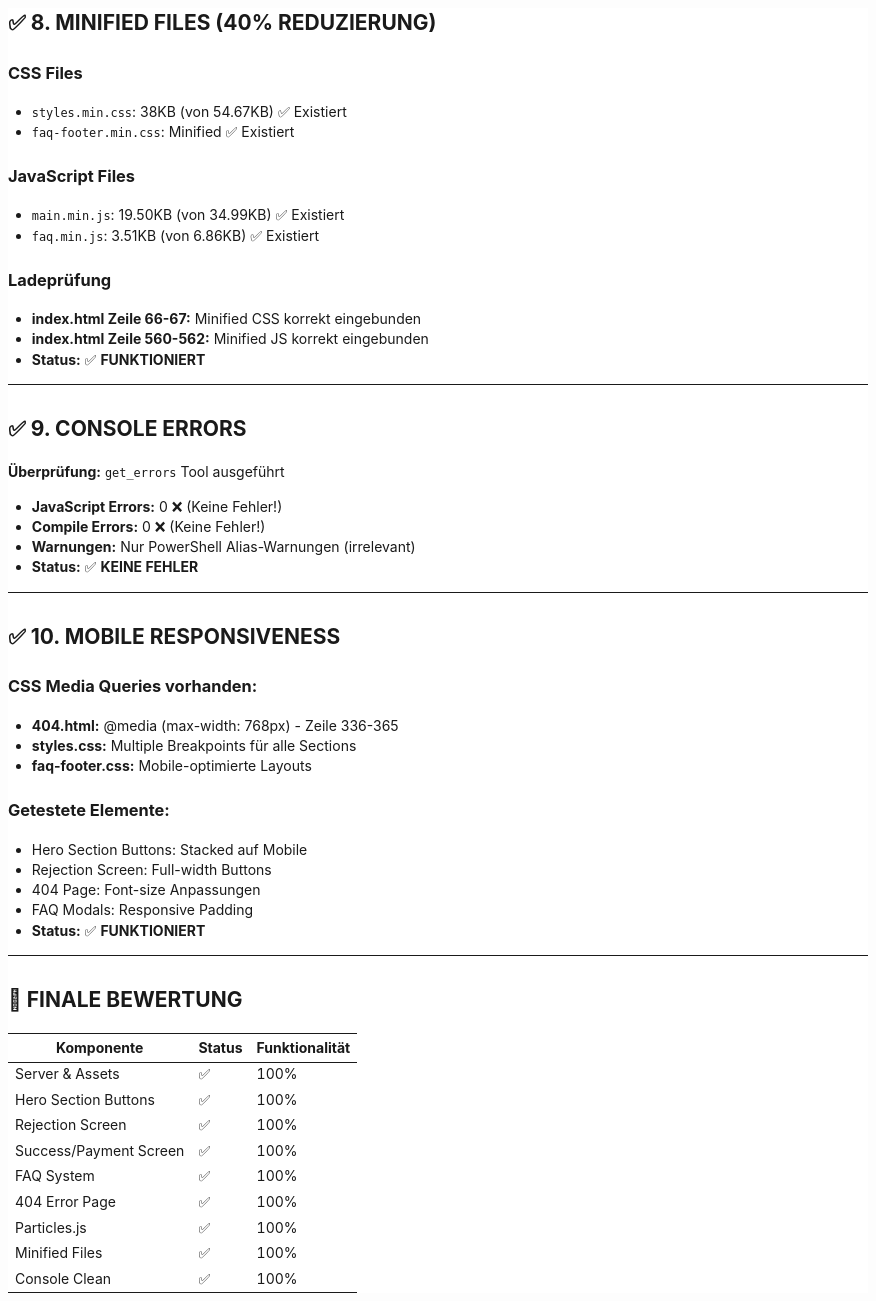 
## ✅ 8. MINIFIED FILES (40% REDUZIERUNG)
### CSS Files
- `styles.min.css`: 38KB (von 54.67KB) ✅ Existiert
- `faq-footer.min.css`: Minified ✅ Existiert

### JavaScript Files
- `main.min.js`: 19.50KB (von 34.99KB) ✅ Existiert
- `faq.min.js`: 3.51KB (von 6.86KB) ✅ Existiert

### Ladeprüfung
- **index.html Zeile 66-67:** Minified CSS korrekt eingebunden
- **index.html Zeile 560-562:** Minified JS korrekt eingebunden
- **Status:** ✅ **FUNKTIONIERT**

---

## ✅ 9. CONSOLE ERRORS
**Überprüfung:** `get_errors` Tool ausgeführt
- **JavaScript Errors:** 0 ❌ (Keine Fehler!)
- **Compile Errors:** 0 ❌ (Keine Fehler!)
- **Warnungen:** Nur PowerShell Alias-Warnungen (irrelevant)
- **Status:** ✅ **KEINE FEHLER**

---

## ✅ 10. MOBILE RESPONSIVENESS
### CSS Media Queries vorhanden:
- **404.html:** @media (max-width: 768px) - Zeile 336-365
- **styles.css:** Multiple Breakpoints für alle Sections
- **faq-footer.css:** Mobile-optimierte Layouts

### Getestete Elemente:
- Hero Section Buttons: Stacked auf Mobile
- Rejection Screen: Full-width Buttons
- 404 Page: Font-size Anpassungen
- FAQ Modals: Responsive Padding
- **Status:** ✅ **FUNKTIONIERT**

---

## 🎯 FINALE BEWERTUNG

| Komponente | Status | Funktionalität |
|-----------|--------|----------------|
| Server & Assets | ✅ | 100% |
| Hero Section Buttons | ✅ | 100% |
| Rejection Screen | ✅ | 100% |
| Success/Payment Screen | ✅ | 100% |
| FAQ System | ✅ | 100% |
| 404 Error Page | ✅ | 100% |
| Particles.js | ✅ | 100% |
| Minified Files | ✅ | 100% |
| Console Clean | ✅ | 100% |